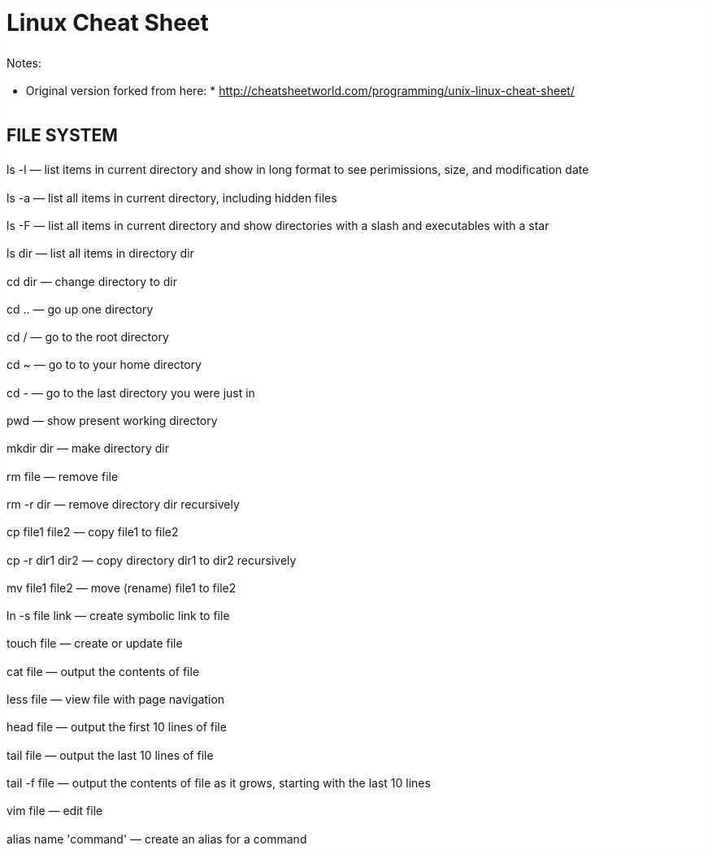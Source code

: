 # Linux Cheat Sheet

Notes:

* Original version forked from here: * http://cheatsheetworld.com/programming/unix-linux-cheat-sheet/

## FILE SYSTEM

ls -l — list items in current directory and show in long format to see perimissions, size, and modification date

ls -a — list all items in current directory, including hidden files

ls -F — list all items in current directory and show directories with a slash and executables with a star

ls dir — list all items in directory dir

cd dir — change directory to dir

cd .. — go up one directory

cd / — go to the root directory

cd ~ — go to to your home directory

cd - — go to the last directory you were just in

pwd — show present working directory

mkdir dir — make directory dir

rm file — remove file

rm -r dir — remove directory dir recursively

cp file1 file2 — copy file1 to file2

cp -r dir1 dir2 — copy directory dir1 to dir2 recursively

mv file1 file2 — move (rename) file1 to file2

ln -s file link — create symbolic link to file

touch file — create or update file

cat file — output the contents of file

less file — view file with page navigation

head file — output the first 10 lines of file

tail file — output the last 10 lines of file

tail -f file — output the contents of file as it grows, starting with the last 10 lines

vim file — edit file

alias name 'command' — create an alias for a command
